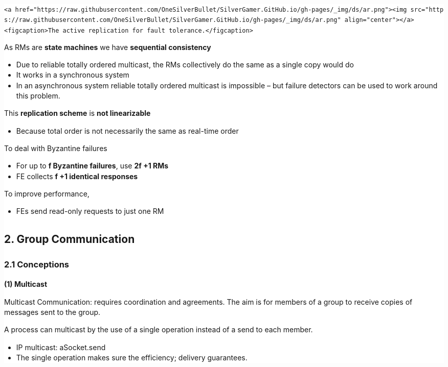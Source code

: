     <a href="https://raw.githubusercontent.com/OneSilverBullet/SilverGamer.GitHub.io/gh-pages/_img/ds/ar.png"><img src="https://raw.githubusercontent.com/OneSilverBullet/SilverGamer.GitHub.io/gh-pages/_img/ds/ar.png" align="center"></a>
    <figcaption>The active replication for fault tolerance.</figcaption>
</figure>

As RMs are **state machines** we have **sequential consistency**
* Due to reliable totally ordered multicast, the RMs collectively do the same as a single copy would do
* It works in a synchronous system
* In an asynchronous system reliable totally ordered multicast is impossible – but failure detectors can be used to work around this problem. 

This **replication scheme** is **not linearizable**
* Because total order is not necessarily the same as real-time order

To deal with Byzantine failures
* For up to **f Byzantine failures**, use **2f +1 RMs**
* FE collects **f +1 identical responses**

To improve performance,
* FEs send read-only requests to just one RM



## 2. Group Communication

### 2.1 Conceptions 


**(1) Multicast**

Multicast Communication: requires coordination and agreements. The aim is for members of a group to receive copies of messages sent to the group.

A process can multicast by the use of a single operation instead of a send to each member.
* IP multicast: aSocket.send
* The single operation makes sure the efficiency; delivery guarantees.
